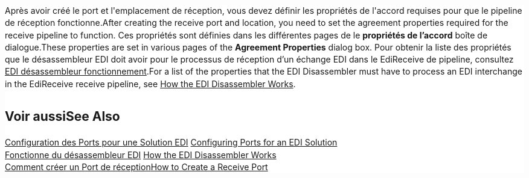  <span data-ttu-id="17afa-180">Après avoir créé le port et l'emplacement de réception, vous devez définir les propriétés de l'accord requises pour que le pipeline de réception fonctionne.</span><span class="sxs-lookup"><span data-stu-id="17afa-180">After creating the receive port and location, you need to set the agreement properties required for the receive pipeline to function.</span></span> <span data-ttu-id="17afa-181">Ces propriétés sont définies dans les différentes pages de le **propriétés de l’accord** boîte de dialogue.</span><span class="sxs-lookup"><span data-stu-id="17afa-181">These properties are set in various pages of the **Agreement Properties** dialog box.</span></span> <span data-ttu-id="17afa-182">Pour obtenir la liste des propriétés que le désassembleur EDI doit avoir pour le processus de réception d’un échange EDI dans le EdiReceive de pipeline, consultez [EDI désassembleur fonctionnement](../core/how-the-edi-disassembler-works.md).</span><span class="sxs-lookup"><span data-stu-id="17afa-182">For a list of the properties that the EDI Disassembler must have to process an EDI interchange in the EdiReceive receive pipeline, see [How the EDI Disassembler Works](../core/how-the-edi-disassembler-works.md).</span></span>  
  
## <a name="see-also"></a><span data-ttu-id="17afa-183">Voir aussi</span><span class="sxs-lookup"><span data-stu-id="17afa-183">See Also</span></span>  
 <span data-ttu-id="17afa-184">[Configuration des Ports pour une Solution EDI](../core/configuring-ports-for-an-edi-solution.md) </span><span class="sxs-lookup"><span data-stu-id="17afa-184">[Configuring Ports for an EDI Solution](../core/configuring-ports-for-an-edi-solution.md) </span></span>  
 <span data-ttu-id="17afa-185">[Fonctionne du désassembleur EDI](../core/how-the-edi-disassembler-works.md) </span><span class="sxs-lookup"><span data-stu-id="17afa-185">[How the EDI Disassembler Works](../core/how-the-edi-disassembler-works.md) </span></span>  
 [<span data-ttu-id="17afa-186">Comment créer un Port de réception</span><span class="sxs-lookup"><span data-stu-id="17afa-186">How to Create a Receive Port</span></span>](../core/how-to-create-a-receive-port.md)